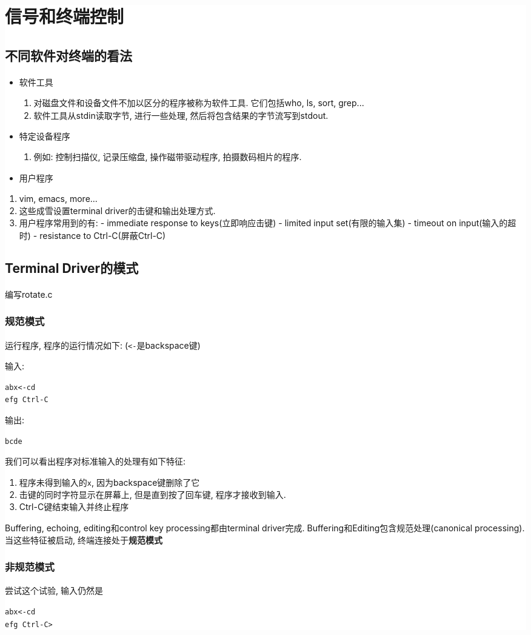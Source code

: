 # 信号和终端控制

## 不同软件对终端的看法

- 软件工具
  1. 对磁盘文件和设备文件不加以区分的程序被称为软件工具. 它们包括who, ls, sort, grep...
  2. 软件工具从stdin读取字节, 进行一些处理, 然后将包含结果的字节流写到stdout.

- 特定设备程序
  1. 例如: 控制扫描仪, 记录压缩盘, 操作磁带驱动程序, 拍摄数码相片的程序.

-  用户程序
  1. vim, emacs, more...
  2. 这些成雪设置terminal driver的击键和输出处理方式.
  3. 用户程序常用到的有:
    - immediate response to keys(立即响应击键)
    - limited input set(有限的输入集)
    - timeout on input(输入的超时)
    - resistance to Ctrl-C(屏蔽Ctrl-C)

## Terminal Driver的模式
编写rotate.c

### 规范模式
运行程序, 程序的运行情况如下: (`<-`是backspace键)

输入: 
```input
abx<-cd
efg Ctrl-C
```

输出:
```out
bcde
```

我们可以看出程序对标准输入的处理有如下特征:
1. 程序未得到输入的`x`, 因为backspace键删除了它
2. 击键的同时字符显示在屏幕上, 但是直到按了回车键, 程序才接收到输入.
3. Ctrl-C键结束输入并终止程序

Buffering, echoing, editing和control key processing都由terminal driver完成.
Buffering和Editing包含规范处理(canonical processing). 当这些特征被启动, 终端连接处于**规范模式**

### 非规范模式

尝试这个试验, 输入仍然是
```input
abx<-cd
efg Ctrl-C>
```
